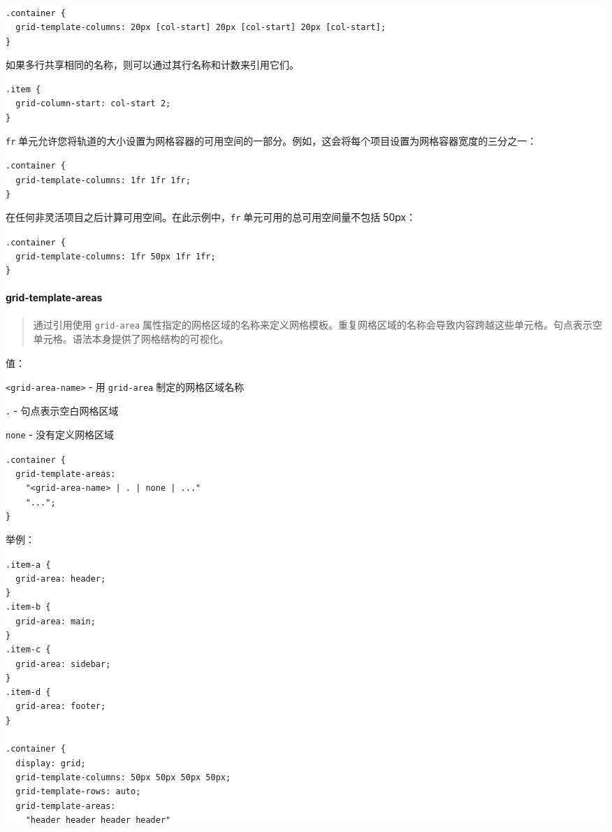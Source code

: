 ```
.container {
  grid-template-columns: 20px [col-start] 20px [col-start] 20px [col-start];
}
```

如果多行共享相同的名称，则可以通过其行名称和计数来引用它们。

```
.item {
  grid-column-start: col-start 2;
}
```

`fr` 单元允许您将轨道的大小设置为网格容器的可用空间的一部分。例如，这会将每个项目设置为网格容器宽度的三分之一：

```
.container {
  grid-template-columns: 1fr 1fr 1fr;
}
```

在任何非灵活项目之后计算可用空间。在此示例中，`fr` 单元可用的总可用空间量不包括 50px：

```
.container {
  grid-template-columns: 1fr 50px 1fr 1fr;
}
```

#### grid-template-areas

> 通过引用使用 `grid-area` 属性指定的网格区域的名称来定义网格模板。重复网格区域的名称会导致内容跨越这些单元格。句点表示空单元格。语法本身提供了网格结构的可视化。

值：

`<grid-area-name>` - 用 `grid-area` 制定的网格区域名称

`.` - 句点表示空白网格区域

`none` - 没有定义网格区域

```
.container {
  grid-template-areas: 
    "<grid-area-name> | . | none | ..."
    "...";
}
```

举例：

```
.item-a {
  grid-area: header;
}
.item-b {
  grid-area: main;
}
.item-c {
  grid-area: sidebar;
}
.item-d {
  grid-area: footer;
}

.container {
  display: grid;
  grid-template-columns: 50px 50px 50px 50px;
  grid-template-rows: auto;
  grid-template-areas: 
    "header header header header"
```